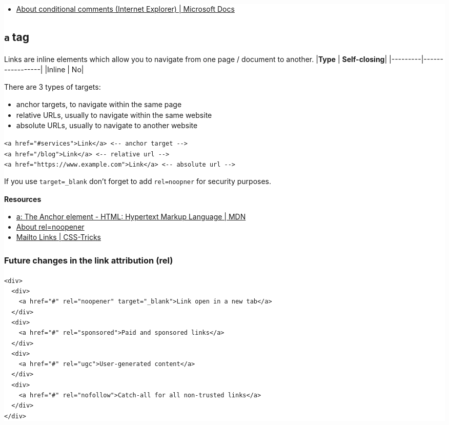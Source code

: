 * [About conditional comments (Internet Explorer) | Microsoft Docs](https://learn.microsoft.com/en-us/previous-versions/windows/internet-explorer/ie-developer/compatibility/ms537512(v=vs.85)?redirectedfrom=MSDN)

## `a` tag

Links are inline elements which allow you to navigate from one page / document to another.
|**Type** |	**Self-closing**|
|---------|-----------------|
|Inline |	No|

There are 3 types of targets:

* anchor targets, to navigate within the same page
* relative URLs, usually to navigate within the same website
* absolute URLs, usually to navigate to another website
```
<a href="#services">Link</a> <-- anchor target -->
<a href="/blog">Link</a> <-- relative url -->
<a href="https://www.example.com">Link</a> <-- absolute url -->
```
If you use `target=_blank` don’t forget to add `rel=noopner` for security purposes.

**Resources**

* [a: The Anchor element - HTML: Hypertext Markup Language | MDN](https://developer.mozilla.org/en-US/docs/Web/HTML/Element/a)
* [About rel=noopener](https://mathiasbynens.github.io/rel-noopener/)
* [Mailto Links | CSS-Tricks](https://css-tricks.com/snippets/html/mailto-links/)

### Future changes in the link attribution (rel)
```
<div>
  <div>
    <a href="#" rel="noopener" target="_blank">Link open in a new tab</a>
  </div>
  <div>
    <a href="#" rel="sponsored">Paid and sponsored links</a>
  </div>
  <div>
    <a href="#" rel="ugc">User-generated content</a>
  </div>
  <div>
    <a href="#" rel="nofollow">Catch-all for all non-trusted links</a>
  </div>
</div>
```